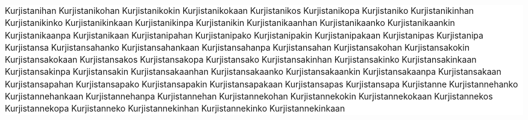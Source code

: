Kurjistanihan
Kurjistanikohan
Kurjistanikokin
Kurjistanikokaan
Kurjistanikos
Kurjistanikopa
Kurjistaniko
Kurjistanikinhan
Kurjistanikinko
Kurjistanikinkaan
Kurjistanikinpa
Kurjistanikin
Kurjistanikaanhan
Kurjistanikaanko
Kurjistanikaankin
Kurjistanikaanpa
Kurjistanikaan
Kurjistanipahan
Kurjistanipako
Kurjistanipakin
Kurjistanipakaan
Kurjistanipas
Kurjistanipa
Kurjistansa
Kurjistansahanko
Kurjistansahankaan
Kurjistansahanpa
Kurjistansahan
Kurjistansakohan
Kurjistansakokin
Kurjistansakokaan
Kurjistansakos
Kurjistansakopa
Kurjistansako
Kurjistansakinhan
Kurjistansakinko
Kurjistansakinkaan
Kurjistansakinpa
Kurjistansakin
Kurjistansakaanhan
Kurjistansakaanko
Kurjistansakaankin
Kurjistansakaanpa
Kurjistansakaan
Kurjistansapahan
Kurjistansapako
Kurjistansapakin
Kurjistansapakaan
Kurjistansapas
Kurjistansapa
Kurjistanne
Kurjistannehanko
Kurjistannehankaan
Kurjistannehanpa
Kurjistannehan
Kurjistannekohan
Kurjistannekokin
Kurjistannekokaan
Kurjistannekos
Kurjistannekopa
Kurjistanneko
Kurjistannekinhan
Kurjistannekinko
Kurjistannekinkaan